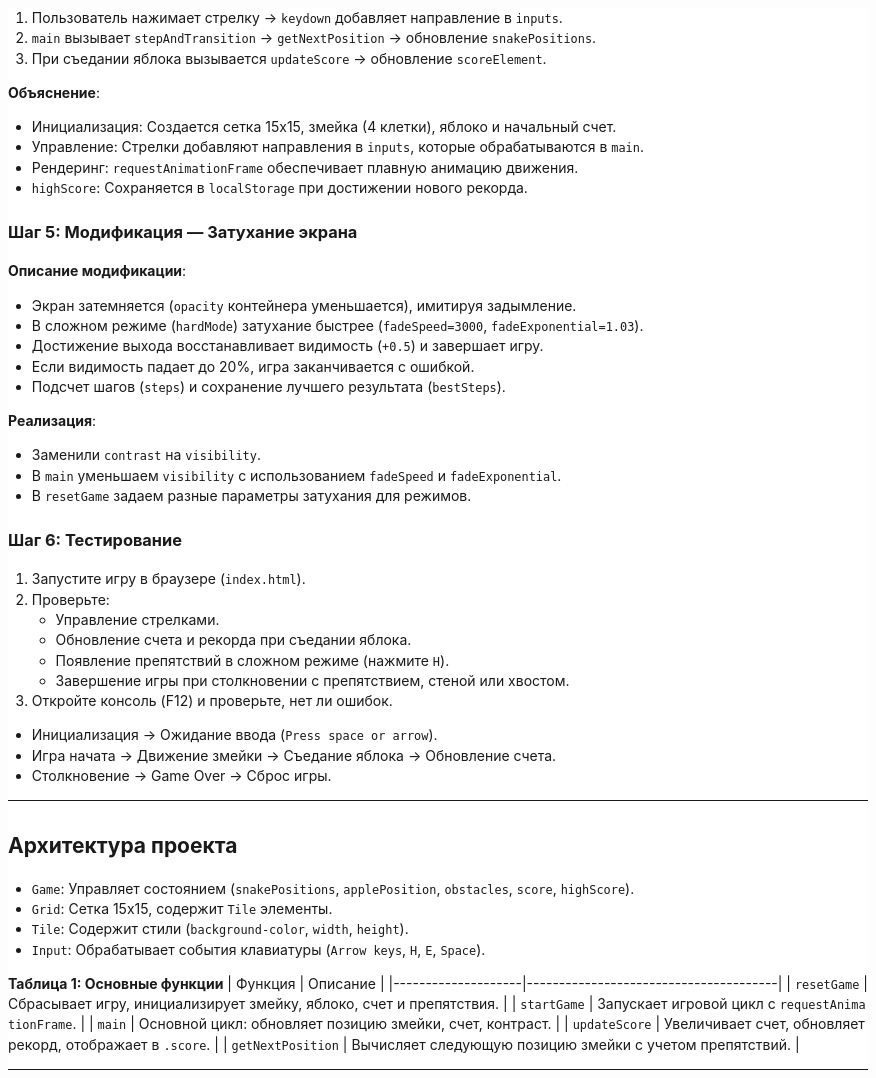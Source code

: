 1. Пользователь нажимает стрелку → `keydown` добавляет направление в `inputs`.
2. `main` вызывает `stepAndTransition` → `getNextPosition` → обновление `snakePositions`.
3. При съедании яблока вызывается `updateScore` → обновление `scoreElement`.

**Объяснение**:

- Инициализация: Создается сетка 15x15, змейка (4 клетки), яблоко и начальный счет.
- Управление: Стрелки добавляют направления в `inputs`, которые обрабатываются в `main`.
- Рендеринг: `requestAnimationFrame` обеспечивает плавную анимацию движения.
- `highScore`: Сохраняется в `localStorage` при достижении нового рекорда.

### Шаг 5: Модификация — Затухание экрана

**Описание модификации**:

- Экран затемняется (`opacity` контейнера уменьшается), имитируя задымление.
- В сложном режиме (`hardMode`) затухание быстрее (`fadeSpeed=3000`, `fadeExponential=1.03`).
- Достижение выхода восстанавливает видимость (`+0.5`) и завершает игру.
- Если видимость падает до 20%, игра заканчивается с ошибкой.
- Подсчет шагов (`steps`) и сохранение лучшего результата (`bestSteps`).

**Реализация**:

- Заменили `contrast` на `visibility`.
- В `main` уменьшаем `visibility` с использованием `fadeSpeed` и `fadeExponential`.
- В `resetGame` задаем разные параметры затухания для режимов.

### Шаг 6: Тестирование

1. Запустите игру в браузере (`index.html`).
2. Проверьте:
   - Управление стрелками.
   - Обновление счета и рекорда при съедании яблока.
   - Появление препятствий в сложном режиме (нажмите `H`).
   - Завершение игры при столкновении с препятствием, стеной или хвостом.
3. Откройте консоль (F12) и проверьте, нет ли ошибок.

- Инициализация → Ожидание ввода (`Press space or arrow`).
- Игра начата → Движение змейки → Съедание яблока → Обновление счета.
- Столкновение → Game Over → Сброс игры.

---

## Архитектура проекта

- `Game`: Управляет состоянием (`snakePositions`, `applePosition`, `obstacles`, `score`, `highScore`).
- `Grid`: Сетка 15x15, содержит `Tile` элементы.
- `Tile`: Содержит стили (`background-color`, `width`, `height`).
- `Input`: Обрабатывает события клавиатуры (`Arrow keys`, `H`, `E`, `Space`).

**Таблица 1: Основные функции**
| Функция | Описание |
|--------------------|---------------------------------------|
| `resetGame` | Сбрасывает игру, инициализирует змейку, яблоко, счет и препятствия. |
| `startGame` | Запускает игровой цикл с `requestAnimationFrame`. |
| `main` | Основной цикл: обновляет позицию змейки, счет, контраст. |
| `updateScore` | Увеличивает счет, обновляет рекорд, отображает в `.score`. |
| `getNextPosition` | Вычисляет следующую позицию змейки с учетом препятствий. |

---